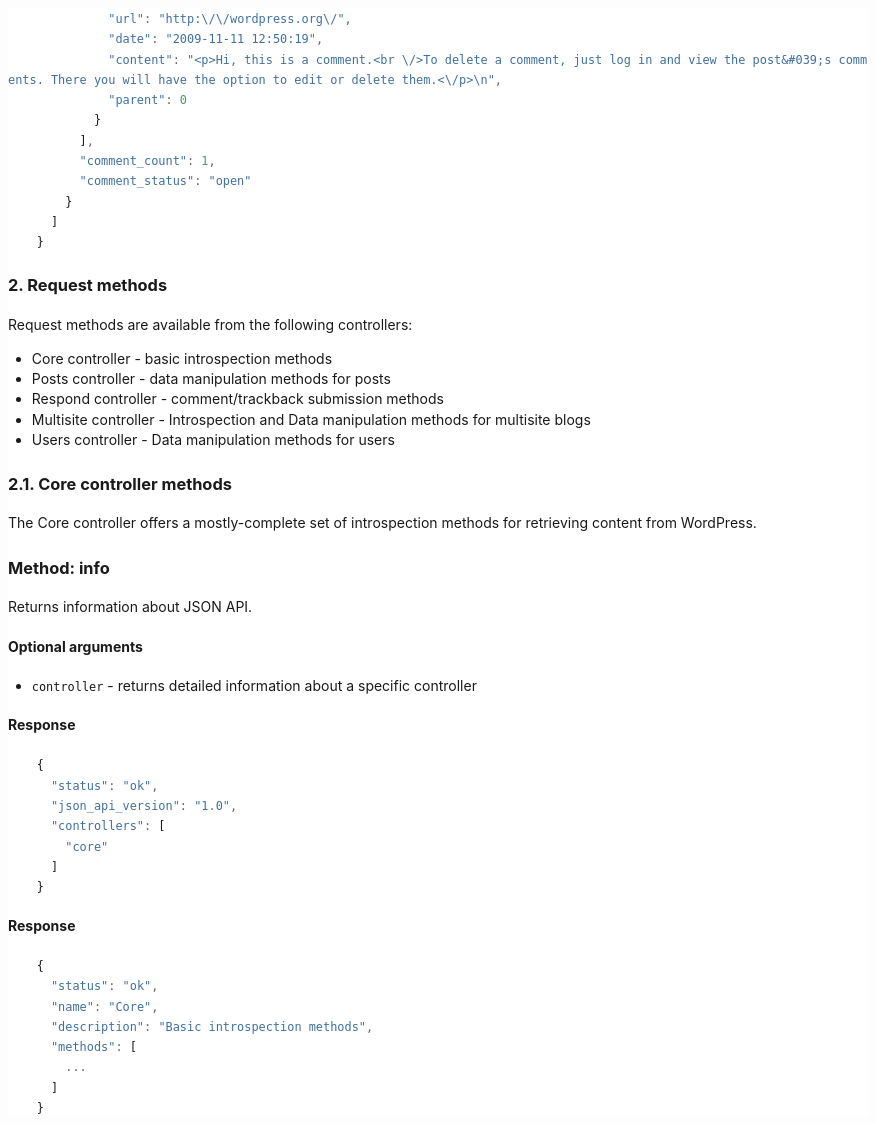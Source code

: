 ```javascript
              "url": "http:\/\/wordpress.org\/",
              "date": "2009-11-11 12:50:19",
              "content": "<p>Hi, this is a comment.<br \/>To delete a comment, just log in and view the post&#039;s comments. There you will have the option to edit or delete them.<\/p>\n",
              "parent": 0
            }
          ],
          "comment_count": 1,
          "comment_status": "open"
        }
      ]
    }
```

### 2. Request methods

Request methods are available from the following controllers:

* Core controller - basic introspection methods
* Posts controller - data manipulation methods for posts
* Respond controller - comment/trackback submission methods
* Multisite controller - Introspection and Data manipulation methods for multisite blogs
* Users controller - Data manipulation methods for users

### 2.1. Core controller methods

The Core controller offers a mostly-complete set of introspection methods for retrieving content from WordPress.


### Method: info

Returns information about JSON API.

#### Optional arguments

* `controller` - returns detailed information about a specific controller

#### Response
```javascript
    {
      "status": "ok",
      "json_api_version": "1.0",
      "controllers": [
        "core"
      ]
    }
```
  
#### Response
```javascript
    {
      "status": "ok",
      "name": "Core",
      "description": "Basic introspection methods",
      "methods": [
        ...
      ]
    }
```
